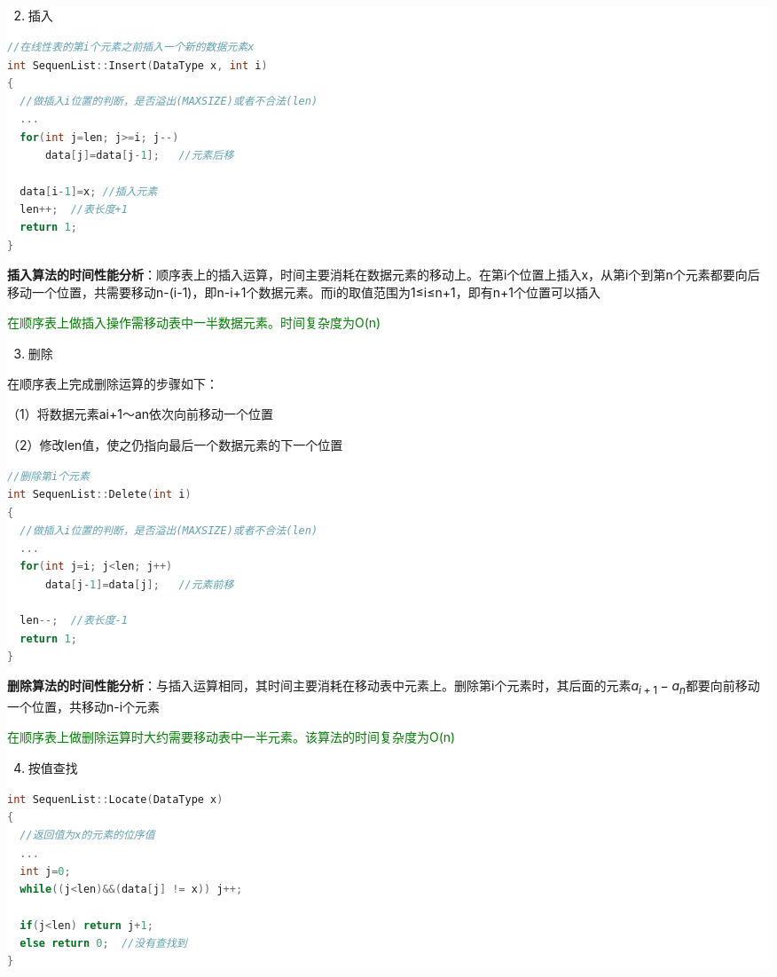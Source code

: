 2. 插入

```cpp
//在线性表的第i个元素之前插入一个新的数据元素x
int SequenList::Insert(DataType x, int i)
{
  //做插入i位置的判断，是否溢出(MAXSIZE)或者不合法(len)
  ...
  for(int j=len; j>=i; j--)
      data[j]=data[j-1];   //元素后移

  data[i-1]=x; //插入元素
  len++;  //表长度+1
  return 1;
}
```

**插入算法的时间性能分析**：顺序表上的插入运算，时间主要消耗在数据元素的移动上。在第i个位置上插入x，从第i个到第n个元素都要向后移动一个位置，共需要移动n-(i-1)，即n-i+1个数据元素。而i的取值范围为1≤i≤n+1，即有n+1个位置可以插入

<font color=green>在顺序表上做插入操作需移动表中一半数据元素。时间复杂度为O(n)</font>

3. 删除

在顺序表上完成删除运算的步骤如下：

（1）将数据元素ai+1～an依次向前移动一个位置

（2）修改len值，使之仍指向最后一个数据元素的下一个位置

```cpp
//删除第i个元素
int SequenList::Delete(int i)
{
  //做插入i位置的判断，是否溢出(MAXSIZE)或者不合法(len)
  ...
  for(int j=i; j<len; j++)
      data[j-1]=data[j];   //元素前移

  len--;  //表长度-1
  return 1;
}
```

**删除算法的时间性能分析**：与插入运算相同，其时间主要消耗在移动表中元素上。删除第i个元素时，其后面的元素$a_{i+1}-a_n$都要向前移动一个位置，共移动n-i个元素

<font color=green>在顺序表上做删除运算时大约需要移动表中一半元素。该算法的时间复杂度为O(n)</font>

4. 按值查找

```cpp
int SequenList::Locate(DataType x)
{
  //返回值为x的元素的位序值
  ...
  int j=0;
  while((j<len)&&(data[j] != x)) j++;

  if(j<len) return j+1;
  else return 0;  //没有查找到
}
```
